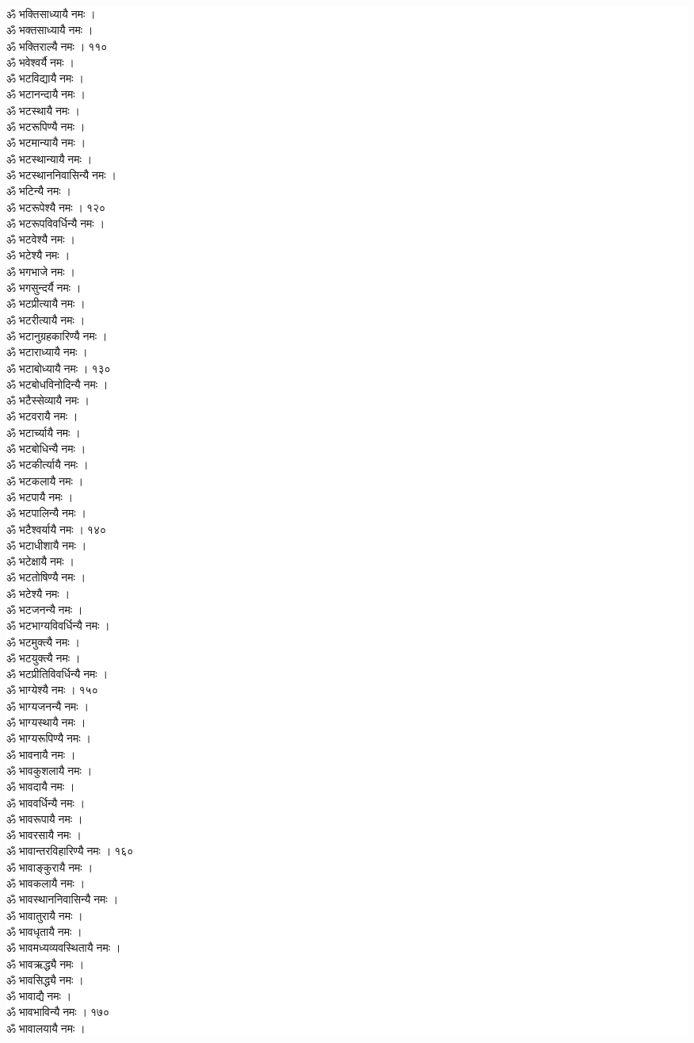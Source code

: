 ॐ भक्तिसाध्यायै नमः ।  
ॐ भक्तसाध्यायै नमः ।  
ॐ भक्तिराल्यै नमः । ११०  
ॐ भवेश्वर्यै नमः ।  
ॐ भटविद्यायै नमः ।  
ॐ भटानन्दायै नमः ।  
ॐ भटस्थायै नमः ।  
ॐ भटरूपिण्यै नमः ।  
ॐ भटमान्यायै नमः ।  
ॐ भटस्थान्यायै नमः ।  
ॐ भटस्थाननिवासिन्यै नमः ।  
ॐ भटिन्यै नमः ।  
ॐ भटरूपेश्यै नमः । १२०  
ॐ भटरूपविवर्धिन्यै नमः ।  
ॐ भटवेश्यै नमः ।  
ॐ भटेश्यै नमः ।  
ॐ भगभाजे नमः ।  
ॐ भगसुन्दर्यै नमः ।  
ॐ भटप्रीत्यायै नमः ।  
ॐ भटरीत्यायै नमः ।  
ॐ भटानुग्रहकारिण्यै नमः ।  
ॐ भटाराध्यायै नमः ।  
ॐ भटाबोध्यायै नमः । १३०  
ॐ भटबोधविनोदिन्यै नमः ।  
ॐ भटैस्सेव्यायै नमः ।  
ॐ भटवरायै नमः ।  
ॐ भटार्च्यायै नमः ।  
ॐ भटबोधिन्यै नमः ।  
ॐ भटकीर्त्यायै नमः ।  
ॐ भटकलायै नमः ।  
ॐ भटपायै नमः ।  
ॐ भटपालिन्यै नमः ।  
ॐ भटैश्वर्यायै नमः । १४०  
ॐ भटाधीशायै नमः ।  
ॐ भटेक्षायै नमः ।  
ॐ भटतोषिण्यै नमः ।  
ॐ भटेश्यै नमः ।  
ॐ भटजनन्यै नमः ।  
ॐ भटभाग्यविवर्धिन्यै नमः ।  
ॐ भटमुक्त्यै नमः ।  
ॐ भटयुक्त्यै नमः ।  
ॐ भटप्रीतिविवर्धिन्यै नमः ।  
ॐ भाग्येश्यै नमः । १५०  
ॐ भाग्यजनन्यै नमः ।  
ॐ भाग्यस्थायै नमः ।  
ॐ भाग्यरूपिण्यै नमः ।  
ॐ भावनायै नमः ।  
ॐ भावकुशलायै नमः ।  
ॐ भावदायै नमः ।  
ॐ भाववर्धिन्यै नमः ।  
ॐ भावरूपायै नमः ।  
ॐ भावरसायै नमः ।  
ॐ भावान्तरविहारिण्यै नमः । १६०  
ॐ भावाङ्कुरायै नमः ।  
ॐ भावकलायै नमः ।  
ॐ भावस्थाननिवासिन्यै नमः ।  
ॐ भावातुरायै नमः ।  
ॐ भावधृतायै नमः ।  
ॐ भावमध्यव्यवस्थितायै नमः ।  
ॐ भावऋद्ध्यै नमः ।  
ॐ भावसिद्ध्यै नमः ।  
ॐ भावाद्यै नमः ।  
ॐ भावभाविन्यै नमः । १७०  
ॐ भावालयायै नमः ।  
